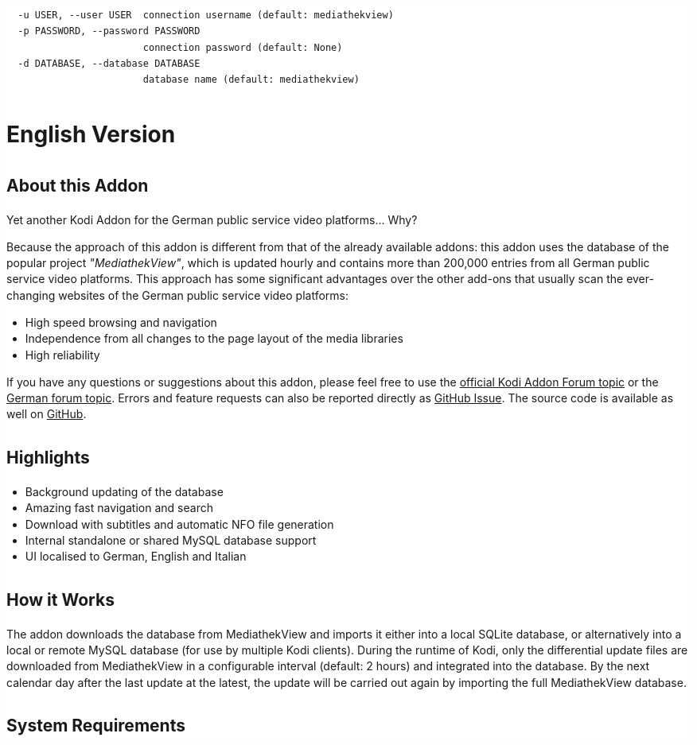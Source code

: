 ````
  -u USER, --user USER  connection username (default: mediathekview)
  -p PASSWORD, --password PASSWORD
                        connection password (default: None)
  -d DATABASE, --database DATABASE
                        database name (default: mediathekview)
````


English Version
===============

About this Addon
----------------

Yet another Kodi Addon for the German public service video platforms... Why?

Because the approach of this addon is different from that of the already
available addons: this addon uses the database of the popular project
_"MediathekView"_, which is updated hourly and contains more than 200,000
entries from all German public service video platforms. This approach has
some significant advantages over the other add-ons that usually scan the
ever-changing websites of the German public service video platforms:

* High speed browsing and navigation
* Independence from all changes to the page layout of the media libraries
* High reliability

If you have any questions or suggestions about this addon, please feel free
to use the [official Kodi Addon Forum topic][2] or the [German forum topic][1].
Errors and feature requests can also be reported directly as [GitHub Issue][3].
The source code is available as well on [GitHub][4].


Highlights
----------
* Background updating of the database
* Amazing fast navigation and search
* Download with subtitles and automatic NFO file generation
* Internal standalone or shared MySQL database support
* UI localised to German, English and Italian


How it Works
------------

The addon downloads the database from MediathekView and imports it either into
a local SQLite database, or alternatively into a local or remote MySQL database
(for use by multiple Kodi clients).
During the runtime of Kodi, only the differential update files are downloaded
from MediathekView in a configurable interval (default: 2 hours) and integrated
into the database. By the next calendar day after the last update at the latest,
the update will be carried out again by importing the full MediathekView
database.


System Requirements
-------------------


[1]: https://forum.mediathekview.de/category/14/offizieller-client-kodi-add-on
[2]: https://forum.kodi.tv/showthread.php?tid=326799
[3]: https://github.com/mediathekview/plugin.video.mediathekview/issues
[4]: https://github.com/mediathekview/plugin.video.mediathekview